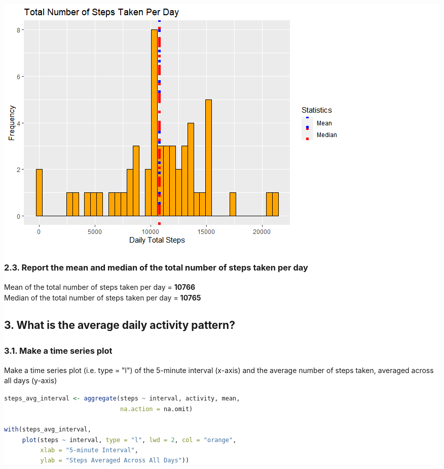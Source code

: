 ![](PA1_template_files/figure-html/unnamed-chunk-5-1.png)

### 2.3. Report the mean and median of the total number of steps taken per day
Mean of the total number of steps taken per day = **10766**  
Median of the total number of steps taken per day = **10765**

## 3. What is the average daily activity pattern?

### 3.1. Make a time series plot
Make a time series plot (i.e. type = "l") of the 5-minute interval (x-axis) and
the average number of steps taken, averaged across all days (y-axis)

```r
steps_avg_interval <- aggregate(steps ~ interval, activity, mean,
                                na.action = na.omit)

with(steps_avg_interval,
     plot(steps ~ interval, type = "l", lwd = 2, col = "orange",
          xlab = "5-minute Interval",
          ylab = "Steps Averaged Across All Days"))
```
